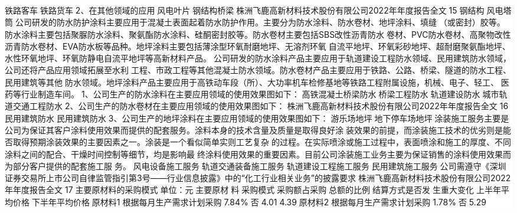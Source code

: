 铁路客车
铁路货车
2、在其他领域的应用
风电叶片
钢结构桥梁
株洲飞鹿高新材料技术股份有限公司2022年年度报告全文
15
钢结构
风电塔筒
公司研发的防水防护涂料主要应用于混凝土表面起着防水防护作用。主要分为防水涂料、防水卷材、地坪涂料、填缝
（或密封）胶等。防水涂料主要包括聚脲防水涂料、聚氨酯防水涂料、硅酮密封胶等。防水卷材主要包括SBS改性沥青防水
卷材、PVC防水卷材、高聚物改性沥青防水卷材、EVA防水板等品种。地坪涂料主要包括薄涂型环氧耐磨地坪、无溶剂环氧
自流平地坪、环氧彩砂地坪、超耐磨聚氨酯地坪、水性环氧地坪、环氧防静电自流平地坪等高新材料产品。
公司研发的防水涂料产品主要应用于轨道建设工程防水领域、民用建筑防水领域，公司还将产品应用领域拓展至水利
工程、市政工程等其他混凝土防水领域。防水卷材产品主要应用于铁路、公路、桥梁、隧道的防水工程、民用建筑等其他
防水领域。地坪涂料产品主要应用于高铁动车段（所）、大功率机车检修基地等铁路工程附属设施，机械、电子、轻工、
医药等行业制造车间。
1、公司生产的防水涂料在主要应用领域的使用效果图如下：
高铁混凝土桥梁防水
桥梁工程防水
轨道建设防水
城市轨道交通工程防水
2、公司生产的防水卷材在主要应用领域的使用效果图如下：
株洲飞鹿高新材料技术股份有限公司2022年年度报告全文
16
民用建筑防水
民用建筑防水
3、公司生产的地坪涂料在主要应用领域的使用效果图如下：
游乐场地坪
地下停车场地坪
涂装施工服务主要是公司为保证其客户涂料使用效果而提供的配套服务。涂料本身的技术含量及质量是取得良好涂
装效果的前提，而涂装施工技术的优劣则是能否取得预期涂装效果的主要因素之一。涂装是一个看似简单实则工艺复杂
的过程。在实际喷涂或施工过程中，表面喷涂和施工的厚度、不同涂料之间的配合、干燥时间控制等细节，均是影响最
终涂料使用效果的重要因素。目前公司涂装施工业务主要为保证销售的涂料使用效果而为部分客户提供的配套施工服
务。
风电设备施工服务
轨道交通装备施工服务
轨道建设工程施工服务
民用建筑施工服务
公司需遵守《深圳证券交易所上市公司自律监管指引第3号——行业信息披露》中的“化工行业相关业务”的披露要求
株洲飞鹿高新材料技术股份有限公司2022年年度报告全文
17
主要原材料的采购模式
单位：元
主要原材
料
采购模式
采购额占采购
总额的比例
结算方式是否发
生重大变化
上半年平均价格
下半年平均价格
原材料1
根据每月生产需求计划采购
7.84%
否
4.01
4.39
原材料2
根据每月生产需求计划采购
1.78%
否
5.29
